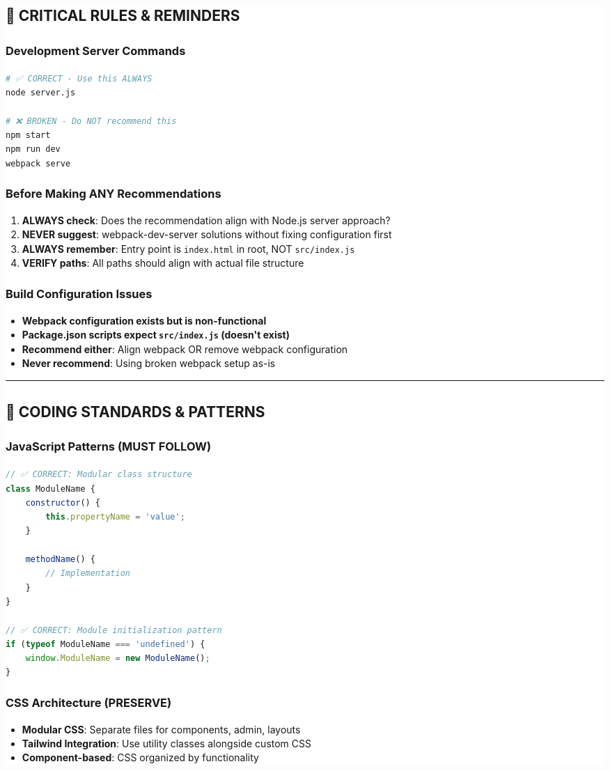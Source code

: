 
## 🚨 CRITICAL RULES & REMINDERS

### Development Server Commands
```bash
# ✅ CORRECT - Use this ALWAYS
node server.js

# ❌ BROKEN - Do NOT recommend this
npm start
npm run dev
webpack serve
```

### Before Making ANY Recommendations
1. **ALWAYS check**: Does the recommendation align with Node.js server approach?
2. **NEVER suggest**: webpack-dev-server solutions without fixing configuration first
3. **ALWAYS remember**: Entry point is `index.html` in root, NOT `src/index.js`
4. **VERIFY paths**: All paths should align with actual file structure

### Build Configuration Issues
- **Webpack configuration exists but is non-functional**
- **Package.json scripts expect `src/index.js` (doesn't exist)**
- **Recommend either**: Align webpack OR remove webpack configuration
- **Never recommend**: Using broken webpack setup as-is

---

## 🎨 CODING STANDARDS & PATTERNS

### JavaScript Patterns (MUST FOLLOW)
```javascript
// ✅ CORRECT: Modular class structure
class ModuleName {
    constructor() {
        this.propertyName = 'value';
    }
    
    methodName() {
        // Implementation
    }
}

// ✅ CORRECT: Module initialization pattern
if (typeof ModuleName === 'undefined') {
    window.ModuleName = new ModuleName();
}
```

### CSS Architecture (PRESERVE)
- **Modular CSS**: Separate files for components, admin, layouts
- **Tailwind Integration**: Use utility classes alongside custom CSS
- **Component-based**: CSS organized by functionality
